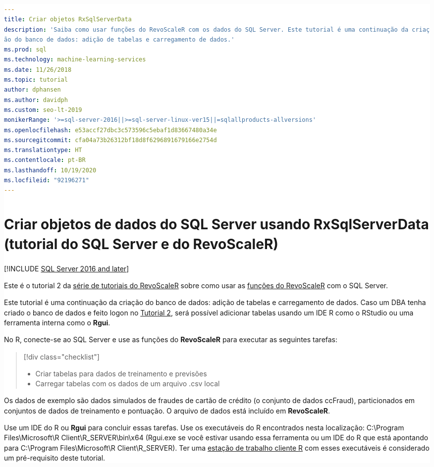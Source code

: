 ```yaml
---
title: Criar objetos RxSqlServerData
description: 'Saiba como usar funções do RevoScaleR com os dados do SQL Server. Este tutorial é uma continuação da criação do banco de dados: adição de tabelas e carregamento de dados.'
ms.prod: sql
ms.technology: machine-learning-services
ms.date: 11/26/2018
ms.topic: tutorial
author: dphansen
ms.author: davidph
ms.custom: seo-lt-2019
monikerRange: '>=sql-server-2016||>=sql-server-linux-ver15||=sqlallproducts-allversions'
ms.openlocfilehash: e53accf27dbc3c573596c5ebaf1d83667480a34e
ms.sourcegitcommit: cfa04a73b26312bf18d8f6296891679166e2754d
ms.translationtype: HT
ms.contentlocale: pt-BR
ms.lasthandoff: 10/19/2020
ms.locfileid: "92196271"
---
```

# <a name="create-sql-server-data-objects-using-rxsqlserverdata-sql-server-and-revoscaler-tutorial"></a>Criar objetos de dados do SQL Server usando RxSqlServerData (tutorial do SQL Server e do RevoScaleR)
[!INCLUDE [SQL Server 2016 and later](../../includes/applies-to-version/sqlserver2016.md)]

Este é o tutorial 2 da [série de tutoriais do RevoScaleR](deepdive-data-science-deep-dive-using-the-revoscaler-packages.md) sobre como usar as [funções do RevoScaleR](/machine-learning-server/r-reference/revoscaler/revoscaler) com o SQL Server.

Este tutorial é uma continuação da criação do banco de dados: adição de tabelas e carregamento de dados. Caso um DBA tenha criado o banco de dados e feito logon no [Tutorial 2](deepdive-work-with-sql-server-data-using-r.md), será possível adicionar tabelas usando um IDE R como o RStudio ou uma ferramenta interna como o **Rgui**.

No R, conecte-se ao SQL Server e use as funções do **RevoScaleR** para executar as seguintes tarefas:

> [!div class="checklist"]
> * Criar tabelas para dados de treinamento e previsões
> * Carregar tabelas com os dados de um arquivo .csv local

Os dados de exemplo são dados simulados de fraudes de cartão de crédito (o conjunto de dados ccFraud), particionados em conjuntos de dados de treinamento e pontuação. O arquivo de dados está incluído em **RevoScaleR**.

Use um IDE do R ou **Rgui** para concluir essas tarefas. Use os executáveis do R encontrados nesta localização: C:\Program Files\Microsoft\R Client\R_SERVER\bin\x64 (Rgui.exe se você estivar usando essa ferramenta ou um IDE do R que está apontando para C:\Program Files\Microsoft\R Client\R_SERVER). Ter uma [estação de trabalho cliente R](../r/set-up-a-data-science-client.md) com esses executáveis é considerado um pré-requisito deste tutorial.
